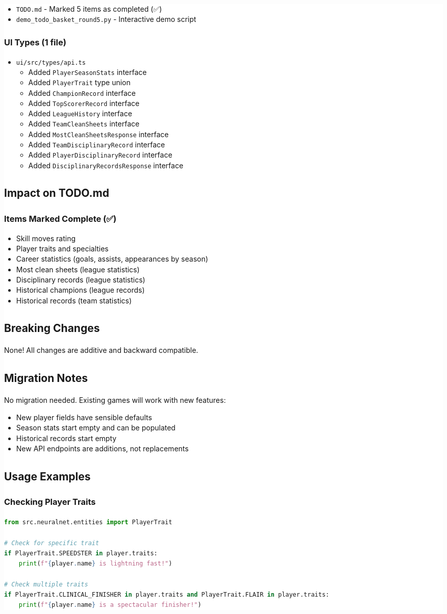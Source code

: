 - `TODO.md` - Marked 5 items as completed (✅)
- `demo_todo_basket_round5.py` - Interactive demo script

### UI Types (1 file)

- `ui/src/types/api.ts`
  - Added `PlayerSeasonStats` interface
  - Added `PlayerTrait` type union
  - Added `ChampionRecord` interface
  - Added `TopScorerRecord` interface
  - Added `LeagueHistory` interface
  - Added `TeamCleanSheets` interface
  - Added `MostCleanSheetsResponse` interface
  - Added `TeamDisciplinaryRecord` interface
  - Added `PlayerDisciplinaryRecord` interface
  - Added `DisciplinaryRecordsResponse` interface

## Impact on TODO.md

### Items Marked Complete (✅)

- Skill moves rating
- Player traits and specialties
- Career statistics (goals, assists, appearances by season)
- Most clean sheets (league statistics)
- Disciplinary records (league statistics)
- Historical champions (league records)
- Historical records (team statistics)

## Breaking Changes

None! All changes are additive and backward compatible.

## Migration Notes

No migration needed. Existing games will work with new features:
- New player fields have sensible defaults
- Season stats start empty and can be populated
- Historical records start empty
- New API endpoints are additions, not replacements

## Usage Examples

### Checking Player Traits
```python
from src.neuralnet.entities import PlayerTrait

# Check for specific trait
if PlayerTrait.SPEEDSTER in player.traits:
    print(f"{player.name} is lightning fast!")

# Check multiple traits
if PlayerTrait.CLINICAL_FINISHER in player.traits and PlayerTrait.FLAIR in player.traits:
    print(f"{player.name} is a spectacular finisher!")
```
